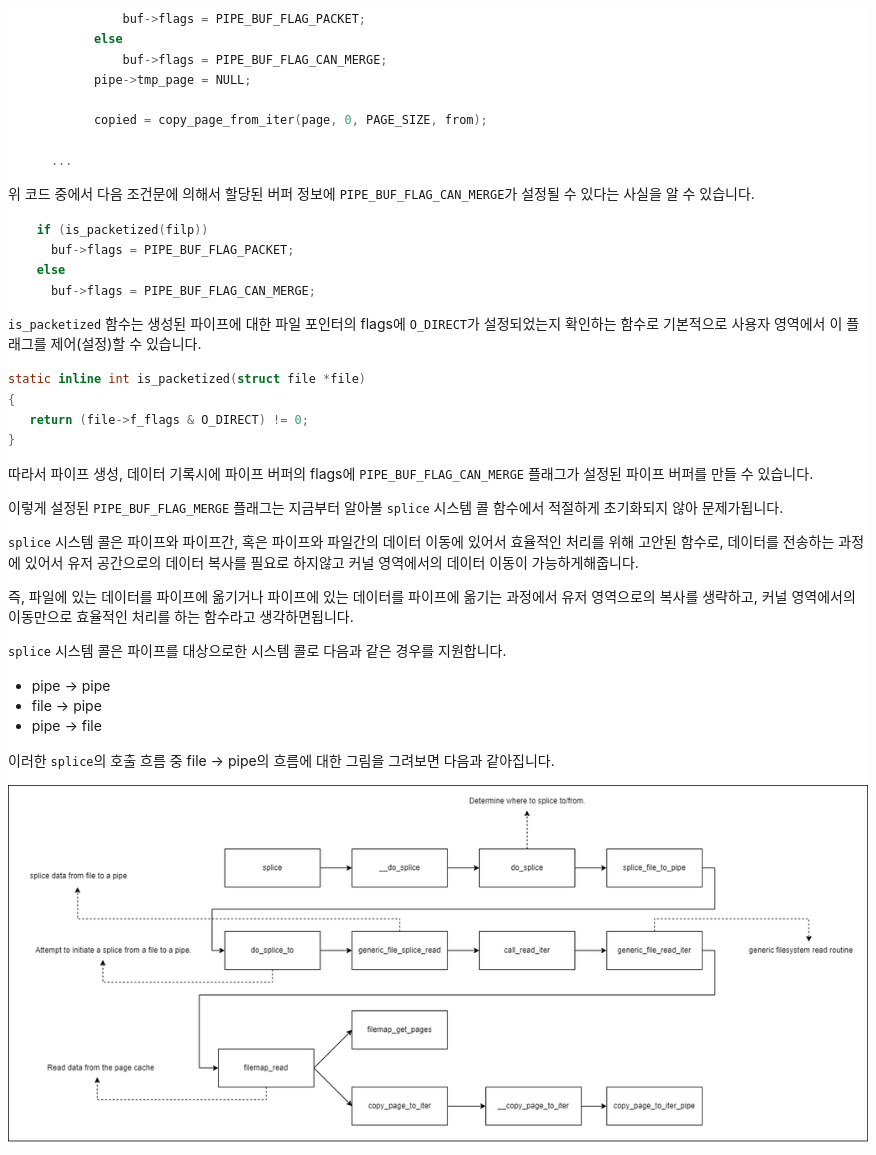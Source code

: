 ```c
				buf->flags = PIPE_BUF_FLAG_PACKET;
			else
				buf->flags = PIPE_BUF_FLAG_CAN_MERGE;
			pipe->tmp_page = NULL;

			copied = copy_page_from_iter(page, 0, PAGE_SIZE, from);

      ...
```

위 코드 중에서 다음 조건문에 의해서 할당된 버퍼 정보에 `PIPE_BUF_FLAG_CAN_MERGE`가 설정될 수 있다는 사실을 알 수 있습니다.
```c
    if (is_packetized(filp))
      buf->flags = PIPE_BUF_FLAG_PACKET;
    else
      buf->flags = PIPE_BUF_FLAG_CAN_MERGE;
```

`is_packetized` 함수는 생성된 파이프에 대한 파일 포인터의 flags에 `O_DIRECT`가 설정되었는지 확인하는 함수로 기본적으로 사용자 영역에서 이 플래그를 제어(설정)할 수 있습니다.
 ```c
static inline int is_packetized(struct file *file)
{
	return (file->f_flags & O_DIRECT) != 0;
}
 ```

따라서 파이프 생성, 데이터 기록시에 파이프 버퍼의 flags에 `PIPE_BUF_FLAG_CAN_MERGE` 플래그가 설정된 파이프 버퍼를 만들 수 있습니다.

이렇게 설정된 `PIPE_BUF_FLAG_MERGE` 플래그는 지금부터 알아볼 `splice` 시스템 콜 함수에서 적절하게 초기화되지 않아 문제가됩니다.

`splice` 시스템 콜은 파이프와 파이프간, 혹은 파이프와 파일간의 데이터 이동에 있어서 효율적인 처리를 위해 고안된 함수로,
데이터를 전송하는 과정에 있어서 유저 공간으로의 데이터 복사를 필요로 하지않고 커널 영역에서의 데이터 이동이 가능하게해줍니다.

즉, 파일에 있는 데이터를 파이프에 옮기거나 파이프에 있는 데이터를 파이프에 옮기는 과정에서 유저 영역으로의 복사를 생략하고, 커널 영역에서의 이동만으로 효율적인 처리를 하는 함수라고 생각하면됩니다.

`splice` 시스템 콜은 파이프를 대상으로한 시스템 콜로 다음과 같은 경우를 지원합니다.

- pipe → pipe
- file → pipe
- pipe → file

이러한 `splice`의 호출 흐름 중 file → pipe의 흐름에 대한 그림을 그려보면 다음과 같아집니다.

<img src="/assets/img/CVE-2022-0847/splice_flow.png">
